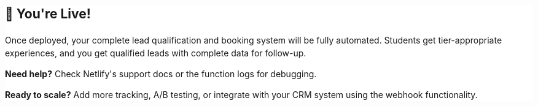 ## 🚀 **You're Live!**

Once deployed, your complete lead qualification and booking system will be fully automated. Students get tier-appropriate experiences, and you get qualified leads with complete data for follow-up.

**Need help?** Check Netlify's support docs or the function logs for debugging.

**Ready to scale?** Add more tracking, A/B testing, or integrate with your CRM system using the webhook functionality.